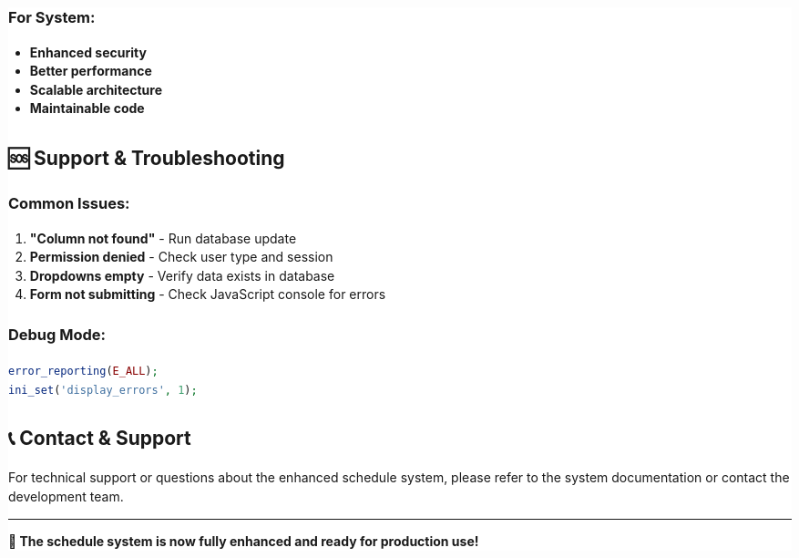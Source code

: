 ### **For System:**
- **Enhanced security**
- **Better performance**
- **Scalable architecture**
- **Maintainable code**

## 🆘 **Support & Troubleshooting**

### **Common Issues:**
1. **"Column not found"** - Run database update
2. **Permission denied** - Check user type and session
3. **Dropdowns empty** - Verify data exists in database
4. **Form not submitting** - Check JavaScript console for errors

### **Debug Mode:**
```php
error_reporting(E_ALL);
ini_set('display_errors', 1);
```

## 📞 **Contact & Support**
For technical support or questions about the enhanced schedule system, please refer to the system documentation or contact the development team.

---

**🎯 The schedule system is now fully enhanced and ready for production use!**
